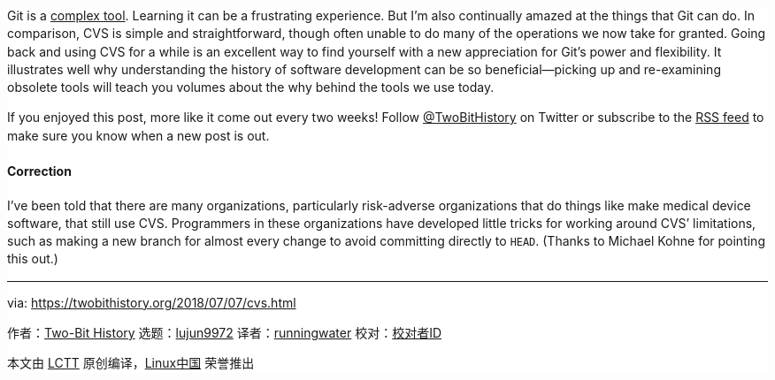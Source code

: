 Git is a [complex tool][5]. Learning it can be a frustrating experience. But I’m also continually amazed at the things that Git can do. In comparison, CVS is simple and straightforward, though often unable to do many of the operations we now take for granted. Going back and using CVS for a while is an excellent way to find yourself with a new appreciation for Git’s power and flexibility. It illustrates well why understanding the history of software development can be so beneficial—picking up and re-examining obsolete tools will teach you volumes about the why behind the tools we use today.

If you enjoyed this post, more like it come out every two weeks! Follow [@TwoBitHistory][6] on Twitter or subscribe to the [RSS feed][7] to make sure you know when a new post is out.

#### Correction

I’ve been told that there are many organizations, particularly risk-adverse organizations that do things like make medical device software, that still use CVS. Programmers in these organizations have developed little tricks for working around CVS’ limitations, such as making a new branch for almost every change to avoid committing directly to `HEAD`. (Thanks to Michael Kohne for pointing this out.)

--------------------------------------------------------------------------------

via: https://twobithistory.org/2018/07/07/cvs.html

作者：[Two-Bit History][a]
选题：[lujun9972][b]
译者：[runningwater](https://github.com/runningwater)
校对：[校对者ID](https://github.com/校对者ID)

本文由 [LCTT](https://github.com/LCTT/TranslateProject) 原创编译，[Linux中国](https://linux.cn/) 荣誉推出

[a]: https://twobithistory.org
[b]: https://github.com/lujun9972
[1]: https://docs.freebsd.org/44doc/psd/28.cvs/paper.pdf
[2]: https://www.nongnu.org/cvs/
[3]: http://shop.oreilly.com/product/9780974514000.do
[4]: https://www.youtube.com/watch?v=4XpnKHJAok8
[5]: https://xkcd.com/1597/
[6]: https://twitter.com/TwoBitHistory
[7]: https://twobithistory.org/feed.xml
